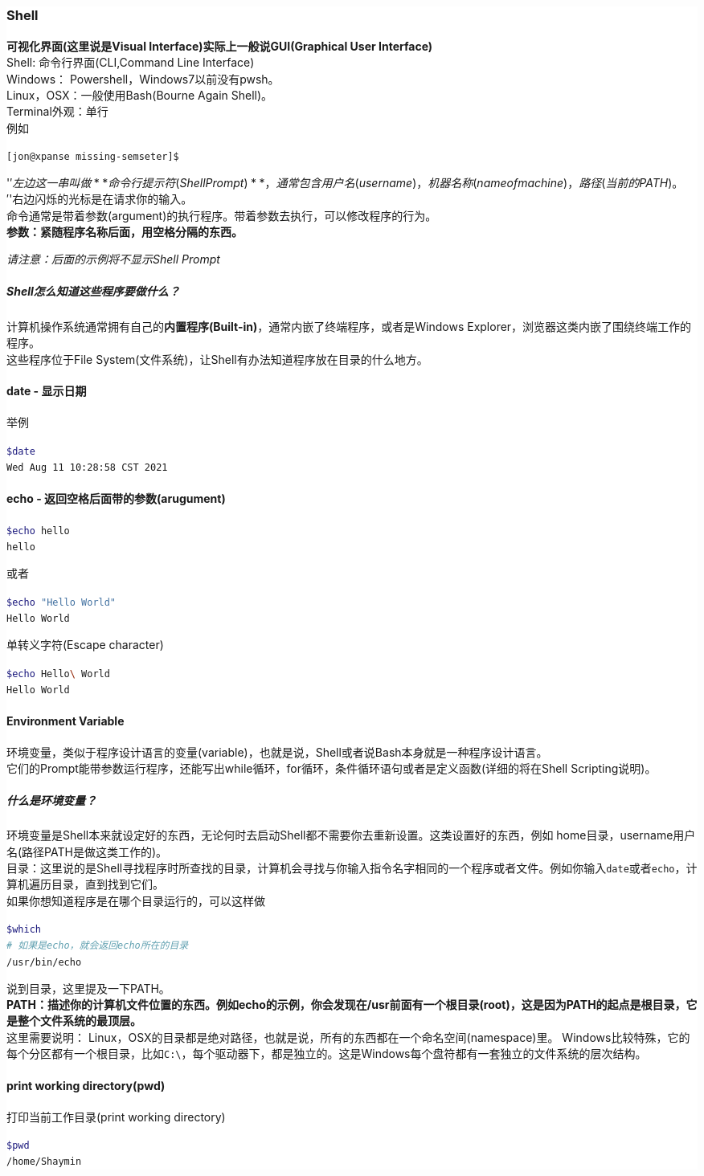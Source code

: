### Shell
**可视化界面(这里说是Visual Interface)实际上一般说GUI(Graphical User Interface)**  
Shell: 命令行界面(CLI,Command Line Interface)  
	Windows： Powershell，Windows7以前没有pwsh。  
	Linux，OSX：一般使用Bash(Bourne Again Shell)。  
Terminal外观：单行  
例如  
```bash
[jon@xpanse missing-semseter]$
```
'$'左边这一串叫做**命令行提示符(Shell Prompt)**，通常包含用户名(username)，机器名称(name of machine)，路径(当前的PATH)。  
'$'右边闪烁的光标是在请求你的输入。  
命令通常是带着参数(argument)的执行程序。带着参数去执行，可以修改程序的行为。  
**参数：紧随程序名称后面，用空格分隔的东西。**  

*请注意：后面的示例将不显示Shell Prompt*   

##### Shell怎么知道这些程序要做什么？
计算机操作系统通常拥有自己的**内置程序(Built-in)**，通常内嵌了终端程序，或者是Windows Explorer，浏览器这类内嵌了围绕终端工作的程序。  
这些程序位于File System(文件系统)，让Shell有办法知道程序放在目录的什么地方。  
#### date - 显示日期
举例
```bash
$date
Wed Aug 11 10:28:58 CST 2021
```
#### echo - 返回空格后面带的参数(arugument)
```bash
$echo hello
hello
```
或者
```bash
$echo "Hello World"
Hello World
```
单转义字符(Escape character)
```bash
$echo Hello\ World
Hello World
```
#### Environment Variable
环境变量，类似于程序设计语言的变量(variable)，也就是说，Shell或者说Bash本身就是一种程序设计语言。  
它们的Prompt能带参数运行程序，还能写出while循环，for循环，条件循环语句或者是定义函数(详细的将在Shell Scripting说明)。  
##### 什么是环境变量？
环境变量是Shell本来就设定好的东西，无论何时去启动Shell都不需要你去重新设置。这类设置好的东西，例如 home目录，username用户名(路径PATH是做这类工作的)。  
目录：这里说的是Shell寻找程序时所查找的目录，计算机会寻找与你输入指令名字相同的一个程序或者文件。例如你输入```date```或者```echo```，计算机遍历目录，直到找到它们。  
如果你想知道程序是在哪个目录运行的，可以这样做
```bash
$which
# 如果是echo，就会返回echo所在的目录
/usr/bin/echo
```
说到目录，这里提及一下PATH。  
**PATH：描述你的计算机文件位置的东西。例如echo的示例，你会发现在/usr前面有一个根目录(root)，这是因为PATH的起点是根目录，它是整个文件系统的最顶层。**  
这里需要说明：
	Linux，OSX的目录都是绝对路径，也就是说，所有的东西都在一个命名空间(namespace)里。
	Windows比较特殊，它的每个分区都有一个根目录，比如```C:\```，每个驱动器下，都是独立的。这是Windows每个盘符都有一套独立的文件系统的层次结构。
#### print working directory(pwd)
打印当前工作目录(print working directory)
```bash
$pwd
/home/Shaymin
```